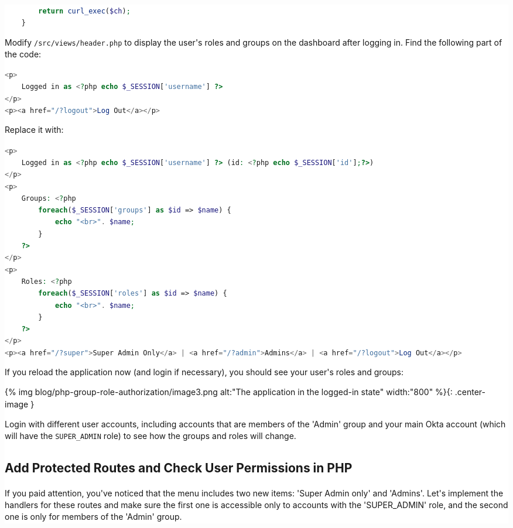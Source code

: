 ```php
        return curl_exec($ch);
    }
```

Modify `/src/views/header.php` to display the user's roles and groups on the dashboard after logging in. Find the following part of the code:

```php
<p>
    Logged in as <?php echo $_SESSION['username'] ?>
</p>
<p><a href="/?logout">Log Out</a></p>
```

Replace it with:

```php
<p>
    Logged in as <?php echo $_SESSION['username'] ?> (id: <?php echo $_SESSION['id'];?>)
</p>
<p>
    Groups: <?php
        foreach($_SESSION['groups'] as $id => $name) {
            echo "<br>". $name;
        }
    ?>
</p>
<p>
    Roles: <?php
        foreach($_SESSION['roles'] as $id => $name) {
            echo "<br>". $name;
        }
    ?>
</p>
<p><a href="/?super">Super Admin Only</a> | <a href="/?admin">Admins</a> | <a href="/?logout">Log Out</a></p>
```

If you reload the application now (and login if necessary), you should see your user's roles and groups:

{% img blog/php-group-role-authorization/image3.png alt:"The application in the logged-in state" width:"800" %}{: .center-image }

Login with different user accounts, including accounts that are members of the 'Admin' group and your main Okta account (which will have the `SUPER_ADMIN` role) to see how the groups and roles will change.

## Add Protected Routes and Check User Permissions in PHP

If you paid attention, you've noticed that the menu includes two new items: 'Super Admin only' and 'Admins'. Let's implement the handlers for these routes and make sure the first one is accessible only to accounts with the 'SUPER_ADMIN' role, and the second one is only for members of the 'Admin' group.
